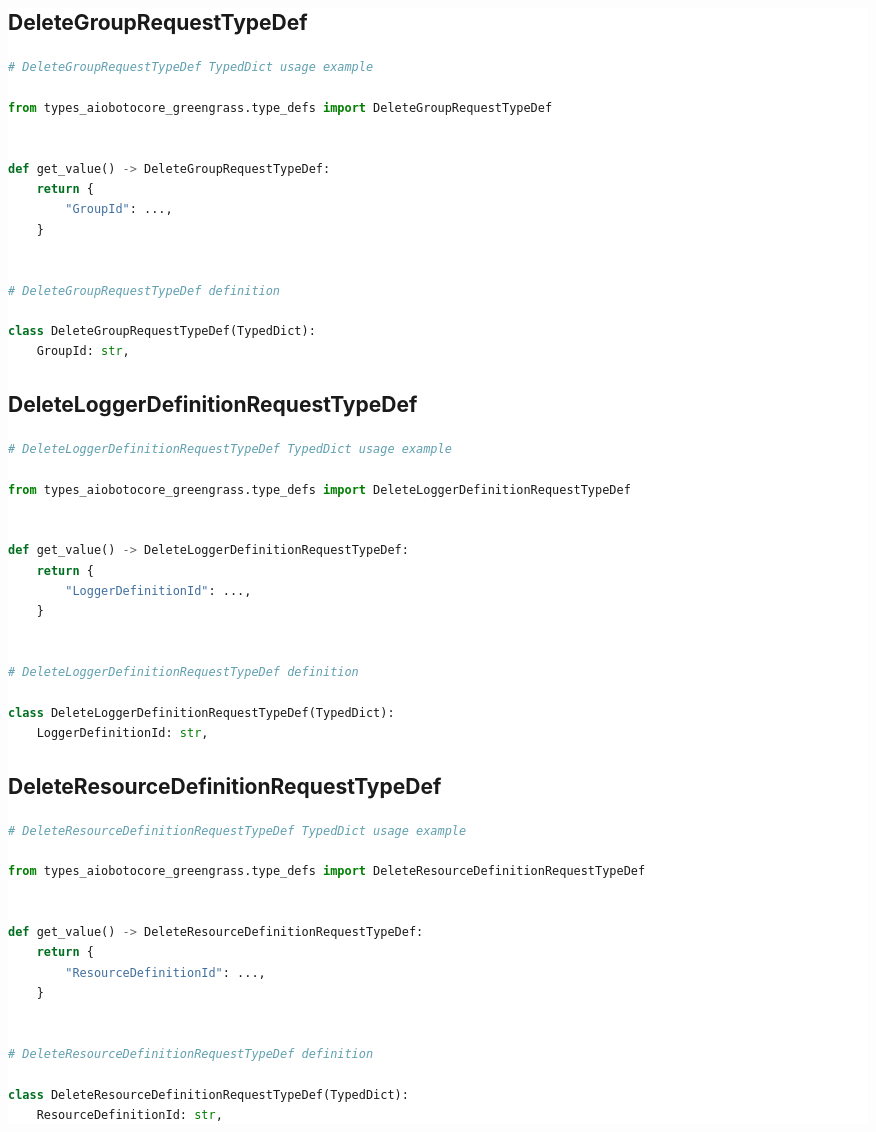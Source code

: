 
## DeleteGroupRequestTypeDef

```python
# DeleteGroupRequestTypeDef TypedDict usage example

from types_aiobotocore_greengrass.type_defs import DeleteGroupRequestTypeDef


def get_value() -> DeleteGroupRequestTypeDef:
    return {
        "GroupId": ...,
    }


# DeleteGroupRequestTypeDef definition

class DeleteGroupRequestTypeDef(TypedDict):
    GroupId: str,
```


## DeleteLoggerDefinitionRequestTypeDef

```python
# DeleteLoggerDefinitionRequestTypeDef TypedDict usage example

from types_aiobotocore_greengrass.type_defs import DeleteLoggerDefinitionRequestTypeDef


def get_value() -> DeleteLoggerDefinitionRequestTypeDef:
    return {
        "LoggerDefinitionId": ...,
    }


# DeleteLoggerDefinitionRequestTypeDef definition

class DeleteLoggerDefinitionRequestTypeDef(TypedDict):
    LoggerDefinitionId: str,
```


## DeleteResourceDefinitionRequestTypeDef

```python
# DeleteResourceDefinitionRequestTypeDef TypedDict usage example

from types_aiobotocore_greengrass.type_defs import DeleteResourceDefinitionRequestTypeDef


def get_value() -> DeleteResourceDefinitionRequestTypeDef:
    return {
        "ResourceDefinitionId": ...,
    }


# DeleteResourceDefinitionRequestTypeDef definition

class DeleteResourceDefinitionRequestTypeDef(TypedDict):
    ResourceDefinitionId: str,
```
